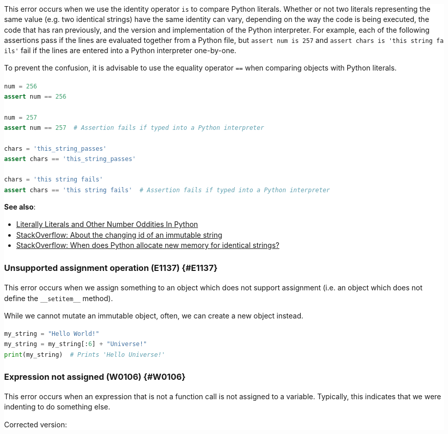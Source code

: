 This error occurs when we use the identity operator `is` to compare Python literals. Whether or not two literals representing the same value (e.g. two identical strings) have the same identity can vary, depending on the way the code is being executed, the code that has ran previously, and the version and implementation of the Python interpreter. For example, each of the following assertions pass if the lines are evaluated together from a Python file, but `assert num is 257` and `assert chars is 'this string fails'` fail if the lines are entered into a Python interpreter one-by-one.

~~~~ {include="R0123_literal_comparison"}
~~~~

To prevent the confusion, it is advisable to use the equality operator `==` when comparing objects with Python literals.

```python
num = 256
assert num == 256

num = 257
assert num == 257  # Assertion fails if typed into a Python interpreter

chars = 'this_string_passes'
assert chars == 'this_string_passes'

chars = 'this string fails'
assert chars == 'this string fails'  # Assertion fails if typed into a Python interpreter
```

**See also**:

- [Literally Literals and Other Number Oddities In Python]
- [StackOverflow: About the changing id of an immutable string]
- [StackOverflow: When does Python allocate new memory for identical strings?]

### Unsupported assignment operation (E1137) {#E1137}

This error occurs when we assign something to an object which does not support assignment (i.e. an object which does not define the `__setitem__` method).

~~~~ {include="E1137_unsupported_assignment_operation"}
~~~~

While we cannot mutate an immutable object, often, we can create a new object instead.

```python
my_string = "Hello World!"
my_string = my_string[:6] + "Universe!"
print(my_string)  # Prints 'Hello Universe!'
```

### Expression not assigned (W0106) {#W0106}

This error occurs when an expression that is not a function call is not assigned to a variable. Typically, this indicates that we were indenting to do something else.

~~~~ {include="W0106_expression_not_assigned"}
~~~~

Corrected version:


[`__init__`]: https://docs.python.org/3/reference/datamodel.html#object.__init__
[`__new__`]: https://docs.python.org/3/reference/datamodel.html#object.__init__
[str.strip]: https://docs.python.org/3/library/stdtypes.html#str.strip
[str.lstrip]: https://docs.python.org/3/library/stdtypes.html#str.lstrip
[str.rstrip]: https://docs.python.org/3/library/stdtypes.html#str.rstrip
[super]: https://docs.python.org/3/library/functions.html#super
[`input`]: https://docs.python.org/3/library/functions.html#input
[`open`]: https://docs.python.org/3/library/functions.html#open
[`print`]: https://docs.python.org/3/library/functions.html#print
[`exec`]: https://docs.python.org/3/library/functions.html#exec
[`eval`]: https://docs.python.org/3/library/functions.html#eval
[`compile`]: https://docs.python.org/3/library/functions.html#compile
[Python Documentation: Glossary]: https://docs.python.org/3/glossary.html
[`pass` statements]: https://docs.python.org/3/tutorial/controlflow.html#pass-statements
[Built-in Functions]: https://docs.python.org/3/library/functions.html
[Binary arithmetic operations]: https://docs.python.org/3/reference/expressions.html#binary-arithmetic-operations
[Compound statements]: https://docs.python.org/3/reference/compound_stmts.html
[Keywords]: https://docs.python.org/3/reference/lexical_analysis.html#keywords
[String and Bytes literals]: https://docs.python.org/3/reference/lexical_analysis.html#string-and-bytes-literals
[Unary arithmetic and bitwise operations]: https://docs.python.org/3/reference/expressions.html#unary-arithmetic-and-bitwise-operations
[`math` module]: https://docs.python.org/3/library/math.html
[AttributeError]: https://docs.python.org/3/library/exceptions.html#AttributeError
[PEP8 Imports]: https://www.python.org/dev/peps/pep-0008/#imports
[PEP8: Indentation]: https://www.python.org/dev/peps/pep-0008/#indentation
[PEP8: Naming Conventions]: https://www.python.org/dev/peps/pep-0008/#naming-conventions
[PEP8: Other Recommendations]: https://www.python.org/dev/peps/pep-0008/#other-recommendations
[PEP8: Tabs or Spaces?]: https://www.python.org/dev/peps/pep-0008/#tabs-or-spaces
[PEP8: Whitespace in Expressions and Statements]: https://www.python.org/dev/peps/pep-0008/#whitespace-in-expressions-and-statements
[StackOverflow: How To Use The Pass Statement In Python]: https://stackoverflow.com/a/22612774/2063031
[StackOverflow: What does 'super' do in Python?]: https://stackoverflow.com/q/222877/2063031
[StackOverflow: What's the difference between eval, exec, and compile in Python?]: https://stackoverflow.com/questions/2220699/whats-the-difference-between-eval-exec-and-compile-in-python
[StackOverflow: About the changing id of an immutable string]: https://stackoverflow.com/questions/24245324/about-the-changing-id-of-an-immutable-string
[StackOverflow: When does Python allocate new memory for identical strings?]: https://stackoverflow.com/questions/2123925/when-does-python-allocate-new-memory-for-identical-strings
[Common Gotchas - Mutable Default Arguments]: http://docs.python-guide.org/en/latest/writing/gotchas/#mutable-default-arguments
[Default Parameter Values in Python]: http://effbot.org/zone/default-values.htm
[list comprehensions tutorial]: https://www.digitalocean.com/community/tutorials/understanding-list-comprehensions-in-python-3
[Literally Literals and Other Number Oddities In Python]: https://www.everymundo.com/literals-other-number-oddities-python/
[Python double-under, double-wonder]: http://www.pixelmonkey.org/2013/04/11/python-double-under-double-wonder
[Python's Super Considered Harmful]: https://fuhm.net/super-harmful/
[Super Considered Super!]: https://youtu.be/EiOglTERPEo
[The scope of index variables in Python's for loops]: http://eli.thegreenplace.net/2015/the-scope-of-index-variables-in-pythons-for-loops/
[The story of None, True and False]: http://python-history.blogspot.ca/2013/11/story-of-none-true-false.html